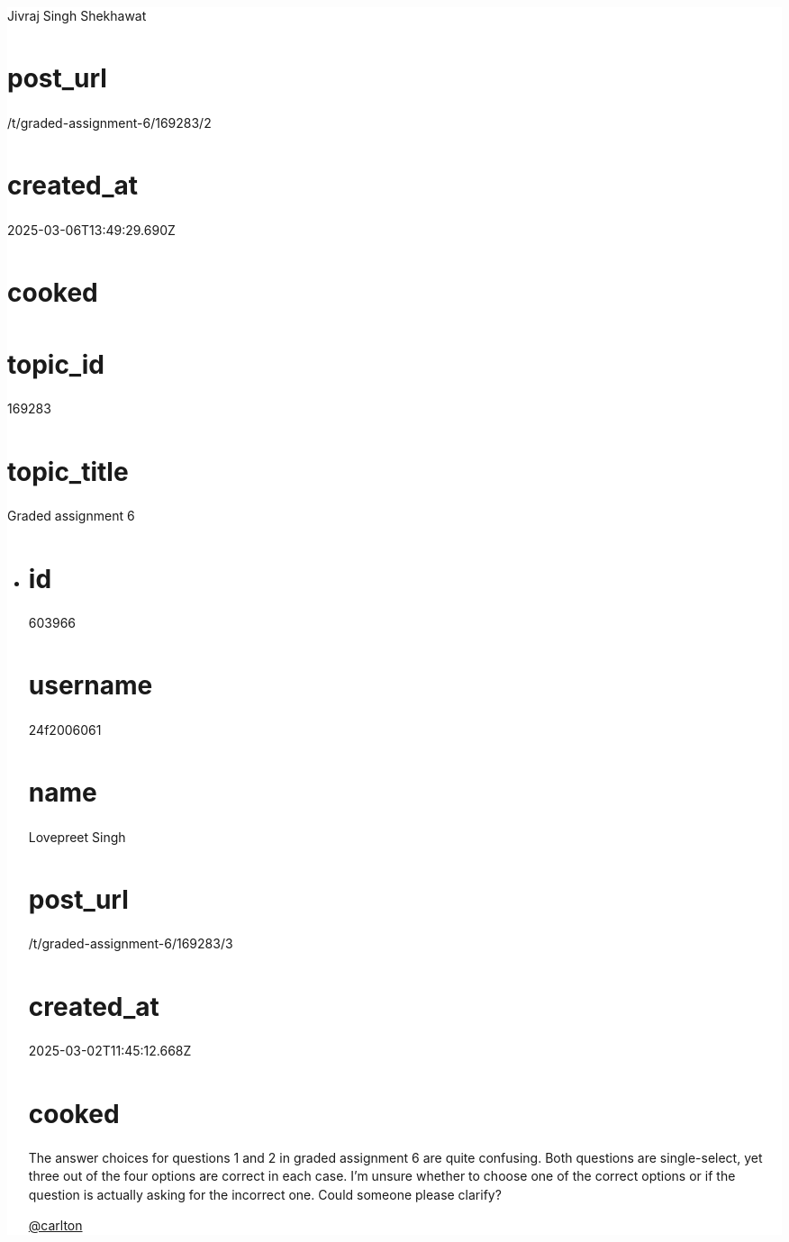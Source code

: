   Jivraj Singh Shekhawat
  
  # post_url
  
  /t/graded-assignment-6/169283/2
  
  # created_at
  
  2025-03-06T13:49:29.690Z
  
  # cooked
  
  
  
  # topic_id
  
  169283
  
  # topic_title
  
  Graded assignment 6
- # id
  
  603966
  
  # username
  
  24f2006061
  
  # name
  
  Lovepreet Singh
  
  # post_url
  
  /t/graded-assignment-6/169283/3
  
  # created_at
  
  2025-03-02T11:45:12.668Z
  
  # cooked
  
  <p>The answer choices for questions 1 and 2 in graded assignment 6 are quite confusing. Both questions are single-select, yet three out of the four options are correct in each case. I’m unsure whether to choose one of the correct options or if the question is actually asking for the incorrect one. Could someone please clarify?</p>
  <p><a class="mention" href="/u/carlton">@carlton</a></p>
  